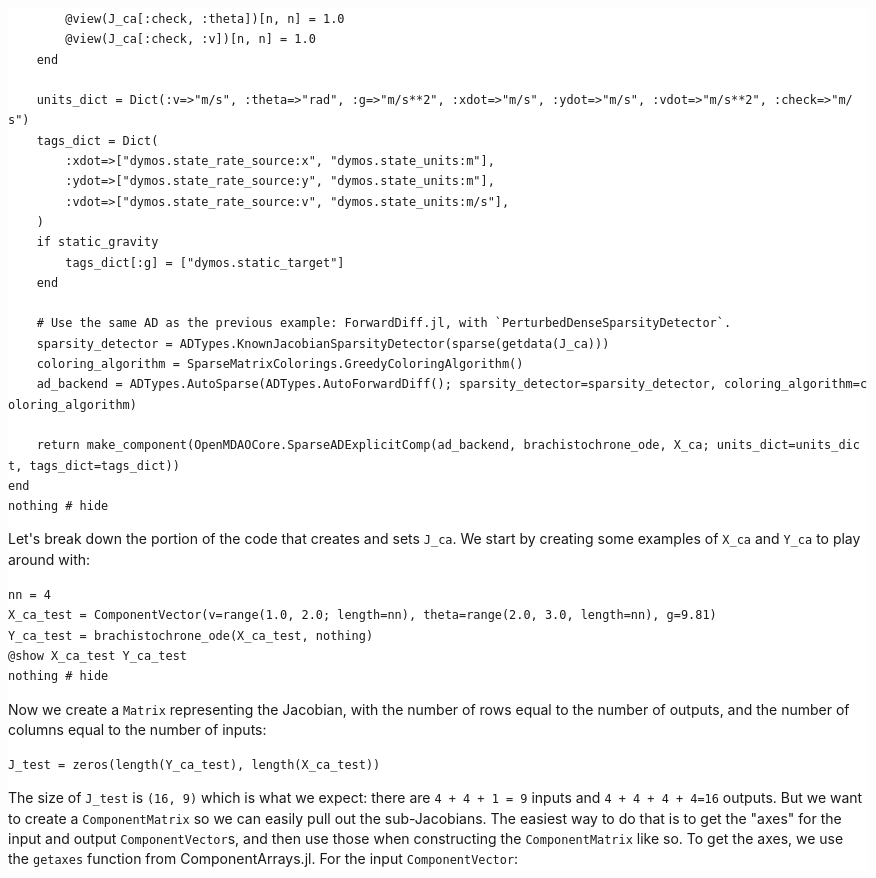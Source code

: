 ```@example manual_sparse_forwarddiff_brachistochrone
        @view(J_ca[:check, :theta])[n, n] = 1.0
        @view(J_ca[:check, :v])[n, n] = 1.0
    end

    units_dict = Dict(:v=>"m/s", :theta=>"rad", :g=>"m/s**2", :xdot=>"m/s", :ydot=>"m/s", :vdot=>"m/s**2", :check=>"m/s")
    tags_dict = Dict(
        :xdot=>["dymos.state_rate_source:x", "dymos.state_units:m"],
        :ydot=>["dymos.state_rate_source:y", "dymos.state_units:m"],
        :vdot=>["dymos.state_rate_source:v", "dymos.state_units:m/s"],
    )
    if static_gravity
        tags_dict[:g] = ["dymos.static_target"]
    end

    # Use the same AD as the previous example: ForwardDiff.jl, with `PerturbedDenseSparsityDetector`.
    sparsity_detector = ADTypes.KnownJacobianSparsityDetector(sparse(getdata(J_ca)))
    coloring_algorithm = SparseMatrixColorings.GreedyColoringAlgorithm()
    ad_backend = ADTypes.AutoSparse(ADTypes.AutoForwardDiff(); sparsity_detector=sparsity_detector, coloring_algorithm=coloring_algorithm)

    return make_component(OpenMDAOCore.SparseADExplicitComp(ad_backend, brachistochrone_ode, X_ca; units_dict=units_dict, tags_dict=tags_dict))
end
nothing # hide
```

Let's break down the portion of the code that creates and sets `J_ca`.
We start by creating some examples of `X_ca` and `Y_ca` to play around with:

```@example manual_sparse_forwarddiff_brachistochrone
nn = 4
X_ca_test = ComponentVector(v=range(1.0, 2.0; length=nn), theta=range(2.0, 3.0, length=nn), g=9.81)
Y_ca_test = brachistochrone_ode(X_ca_test, nothing)
@show X_ca_test Y_ca_test
nothing # hide
```

Now we create a `Matrix` representing the Jacobian, with the number of rows equal to the number of outputs, and the number of columns equal to the number of inputs:

```@example manual_sparse_forwarddiff_brachistochrone
J_test = zeros(length(Y_ca_test), length(X_ca_test))
```

The size of `J_test` is `(16, 9)` which is what we expect: there are `4 + 4 + 1 = 9` inputs and `4 + 4 + 4 + 4=16` outputs.
But we want to create a `ComponentMatrix` so we can easily pull out the sub-Jacobians.
The easiest way to do that is to get the "axes" for the input and output `ComponentVector`s, and then use those when constructing the `ComponentMatrix` like so.
To get the axes, we use the `getaxes` function from ComponentArrays.jl.
For the input `ComponentVector`:
